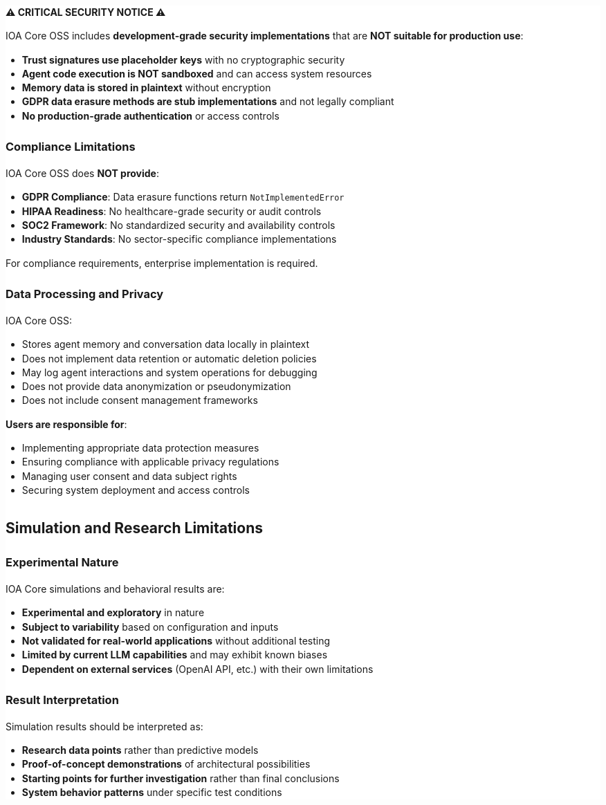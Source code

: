 **⚠️ CRITICAL SECURITY NOTICE ⚠️**

IOA Core OSS includes **development-grade security implementations** that are **NOT suitable for production use**:

- **Trust signatures use placeholder keys** with no cryptographic security
- **Agent code execution is NOT sandboxed** and can access system resources
- **Memory data is stored in plaintext** without encryption
- **GDPR data erasure methods are stub implementations** and not legally compliant
- **No production-grade authentication** or access controls

### Compliance Limitations

IOA Core OSS does **NOT provide**:
- **GDPR Compliance**: Data erasure functions return `NotImplementedError`
- **HIPAA Readiness**: No healthcare-grade security or audit controls
- **SOC2 Framework**: No standardized security and availability controls
- **Industry Standards**: No sector-specific compliance implementations

For compliance requirements, enterprise implementation is required.

### Data Processing and Privacy

IOA Core OSS:
- Stores agent memory and conversation data locally in plaintext
- Does not implement data retention or automatic deletion policies
- May log agent interactions and system operations for debugging
- Does not provide data anonymization or pseudonymization
- Does not include consent management frameworks

**Users are responsible for**:
- Implementing appropriate data protection measures
- Ensuring compliance with applicable privacy regulations
- Managing user consent and data subject rights
- Securing system deployment and access controls

## Simulation and Research Limitations

### Experimental Nature

IOA Core simulations and behavioral results are:
- **Experimental and exploratory** in nature
- **Subject to variability** based on configuration and inputs
- **Not validated for real-world applications** without additional testing
- **Limited by current LLM capabilities** and may exhibit known biases
- **Dependent on external services** (OpenAI API, etc.) with their own limitations

### Result Interpretation

Simulation results should be interpreted as:
- **Research data points** rather than predictive models
- **Proof-of-concept demonstrations** of architectural possibilities
- **Starting points for further investigation** rather than final conclusions
- **System behavior patterns** under specific test conditions
